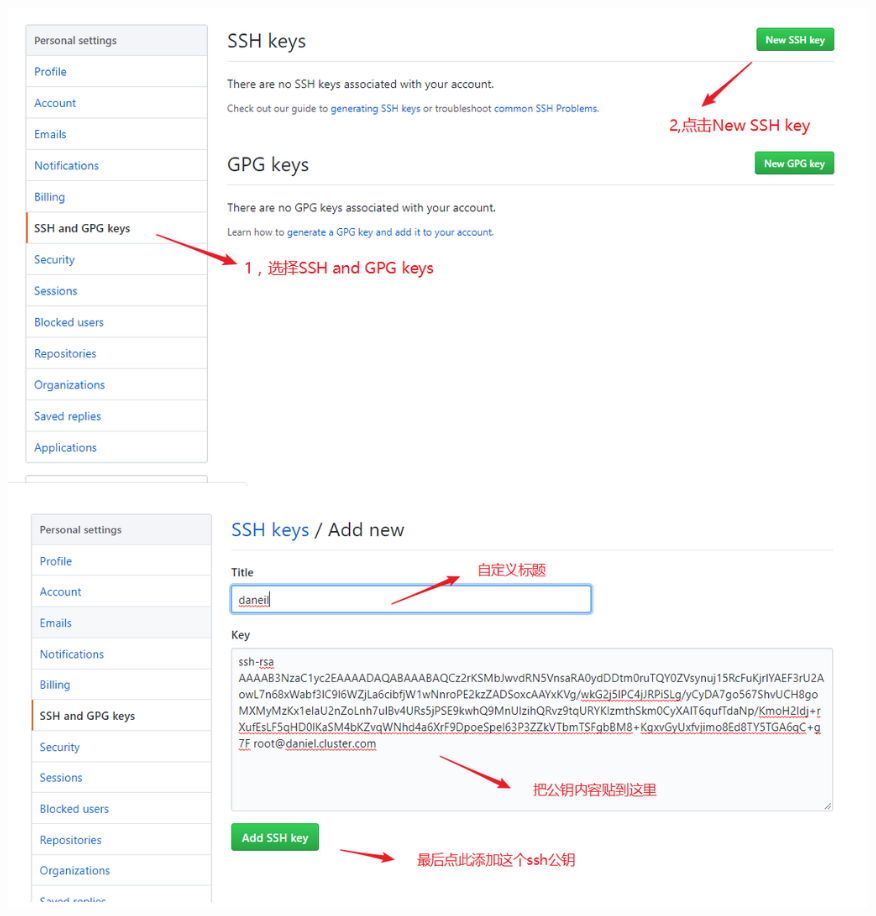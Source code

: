 ![1547907160387](2-github与gitlab.assets/导入ssh公钥.png)



![1547907599723](2-github与gitlab.assets/导入ssh公钥2.png)


